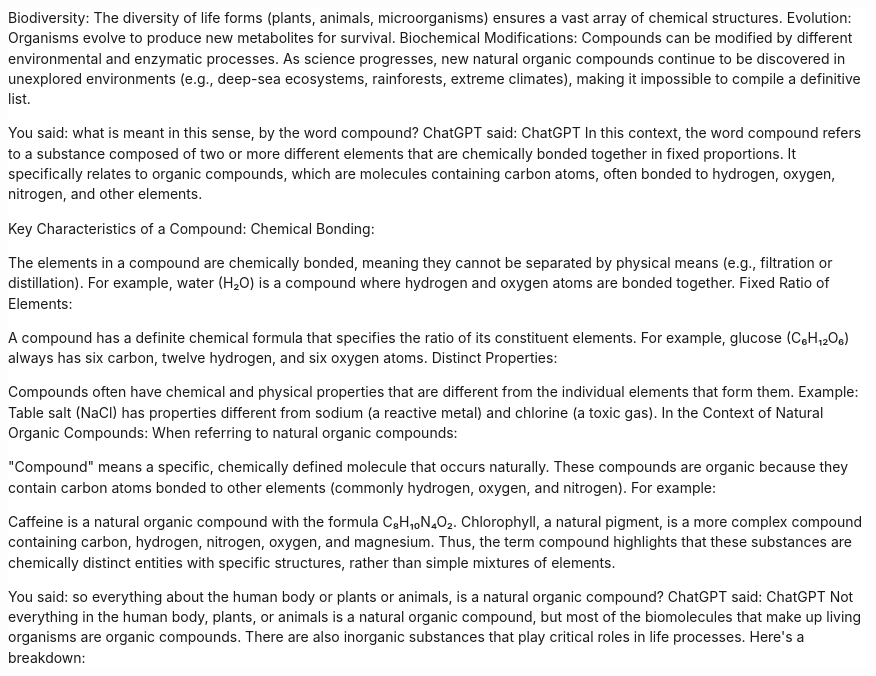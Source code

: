 Biodiversity: The diversity of life forms (plants, animals, microorganisms) ensures a vast array of chemical structures.
Evolution: Organisms evolve to produce new metabolites for survival.
Biochemical Modifications: Compounds can be modified by different environmental and enzymatic processes.
As science progresses, new natural organic compounds continue to be discovered in unexplored environments (e.g., deep-sea ecosystems, rainforests, extreme climates), making it impossible to compile a definitive list.






You said:
what is meant in this sense, by the word compound?
ChatGPT said:
ChatGPT
In this context, the word compound refers to a substance composed of two or more different elements that are chemically bonded together in fixed proportions. It specifically relates to organic compounds, which are molecules containing carbon atoms, often bonded to hydrogen, oxygen, nitrogen, and other elements.

Key Characteristics of a Compound:
Chemical Bonding:

The elements in a compound are chemically bonded, meaning they cannot be separated by physical means (e.g., filtration or distillation).
For example, water (H₂O) is a compound where hydrogen and oxygen atoms are bonded together.
Fixed Ratio of Elements:

A compound has a definite chemical formula that specifies the ratio of its constituent elements.
For example, glucose (C₆H₁₂O₆) always has six carbon, twelve hydrogen, and six oxygen atoms.
Distinct Properties:

Compounds often have chemical and physical properties that are different from the individual elements that form them.
Example: Table salt (NaCl) has properties different from sodium (a reactive metal) and chlorine (a toxic gas).
In the Context of Natural Organic Compounds:
When referring to natural organic compounds:

"Compound" means a specific, chemically defined molecule that occurs naturally.
These compounds are organic because they contain carbon atoms bonded to other elements (commonly hydrogen, oxygen, and nitrogen).
For example:

Caffeine is a natural organic compound with the formula C₈H₁₀N₄O₂.
Chlorophyll, a natural pigment, is a more complex compound containing carbon, hydrogen, nitrogen, oxygen, and magnesium.
Thus, the term compound highlights that these substances are chemically distinct entities with specific structures, rather than simple mixtures of elements.






You said:
so everything about the human body or plants or animals, is a natural organic compound?
ChatGPT said:
ChatGPT
Not everything in the human body, plants, or animals is a natural organic compound, but most of the biomolecules that make up living organisms are organic compounds. There are also inorganic substances that play critical roles in life processes. Here's a breakdown:
